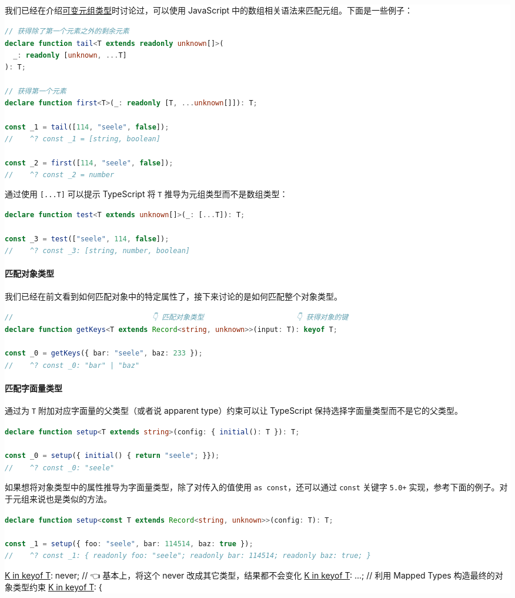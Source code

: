 我们已经在介绍[可变元组类型](https://github.com/darkyzhou/You-Might-Not-Know-TypeScript/blob/main/chapter2.md#%E5%8F%AF%E5%8F%98%E5%85%83%E7%BB%84%E7%B1%BB%E5%9E%8Bvariadic-tuple-types-40)时讨论过，可以使用 JavaScript 中的数组相关语法来匹配元组。下面是一些例子：

```typescript
// 获得除了第一个元素之外的剩余元素
declare function tail<T extends readonly unknown[]>(
  _: readonly [unknown, ...T]
): T;

// 获得第一个元素
declare function first<T>(_: readonly [T, ...unknown[]]): T;

const _1 = tail([114, "seele", false]);
//    ^? const _1 = [string, boolean]

const _2 = first([114, "seele", false]);
//    ^? const _2 = number
```

通过使用 `[...T]` 可以提示 TypeScript 将 `T` 推导为元组类型而不是数组类型：

```typescript
declare function test<T extends unknown[]>(_: [...T]): T;

const _3 = test(["seele", 114, false]);
//    ^? const _3: [string, number, boolean]
```

#### 匹配对象类型

我们已经在前文看到如何匹配对象中的特定属性了，接下来讨论的是如何匹配整个对象类型。

```typescript
//                                 👇 匹配对象类型                      👇 获得对象的键
declare function getKeys<T extends Record<string, unknown>>(input: T): keyof T;

const _0 = getKeys({ bar: "seele", baz: 233 });
//    ^? const _0: "bar" | "baz"
```

#### 匹配字面量类型

通过为 `T` 附加对应字面量的父类型（或者说 apparent type）约束可以让 TypeScript 保持选择字面量类型而不是它的父类型。

```typescript
declare function setup<T extends string>(config: { initial(): T }): T;

const _0 = setup({ initial() { return "seele"; }});
//    ^? const _0: "seele"
```

如果想将对象类型中的属性推导为字面量类型，除了对传入的值使用 `as const`，还可以通过 `const` 关键字 `5.0+` 实现，参考下面的例子。对于元组来说也是类似的方法。

```typescript
declare function setup<const T extends Record<string, unknown>>(config: T): T;

const _1 = setup({ foo: "seele", bar: 114514, baz: true });
//    ^? const _1: { readonly foo: "seele"; readonly bar: 114514; readonly baz: true; }
```


  [K in keyof T]: ReturnType<T[K]>;
  [K in C]: X;
  [K in keyof T]: never; // 👈 基本上，将这个 never 改成其它类型，结果都不会变化
  [K in keyof T]: ...; // 利用 Mapped Types 构造最终的对象类型约束
  [K in keyof T]: {